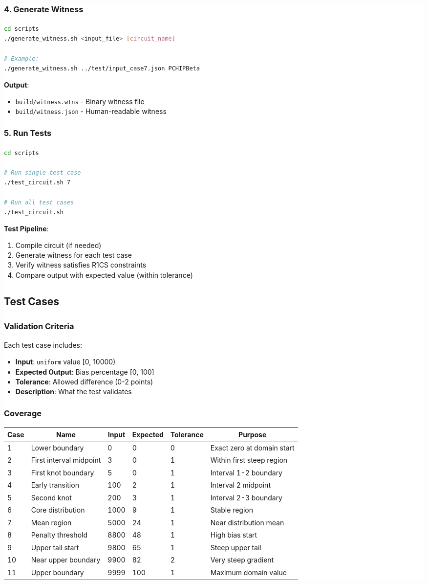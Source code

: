 ### 4. Generate Witness
```bash
cd scripts
./generate_witness.sh <input_file> [circuit_name]

# Example:
./generate_witness.sh ../test/input_case7.json PCHIPBeta
```

**Output**:
- `build/witness.wtns` - Binary witness file
- `build/witness.json` - Human-readable witness

### 5. Run Tests
```bash
cd scripts

# Run single test case
./test_circuit.sh 7

# Run all test cases
./test_circuit.sh
```

**Test Pipeline**:
1. Compile circuit (if needed)
2. Generate witness for each test case
3. Verify witness satisfies R1CS constraints
4. Compare output with expected value (within tolerance)

## Test Cases

### Validation Criteria
Each test case includes:
- **Input**: `uniform` value [0, 10000)
- **Expected Output**: Bias percentage [0, 100]
- **Tolerance**: Allowed difference (0-2 points)
- **Description**: What the test validates

### Coverage
| Case | Name | Input | Expected | Tolerance | Purpose |
|------|------|-------|----------|-----------|---------|
| 1 | Lower boundary | 0 | 0 | 0 | Exact zero at domain start |
| 2 | First interval midpoint | 3 | 0 | 1 | Within first steep region |
| 3 | First knot boundary | 5 | 0 | 1 | Interval 1-2 boundary |
| 4 | Early transition | 100 | 2 | 1 | Interval 2 midpoint |
| 5 | Second knot | 200 | 3 | 1 | Interval 2-3 boundary |
| 6 | Core distribution | 1000 | 9 | 1 | Stable region |
| 7 | Mean region | 5000 | 24 | 1 | Near distribution mean |
| 8 | Penalty threshold | 8800 | 48 | 1 | High bias start |
| 9 | Upper tail start | 9800 | 65 | 1 | Steep upper tail |
| 10 | Near upper boundary | 9900 | 82 | 2 | Very steep gradient |
| 11 | Upper boundary | 9999 | 100 | 1 | Maximum domain value |
